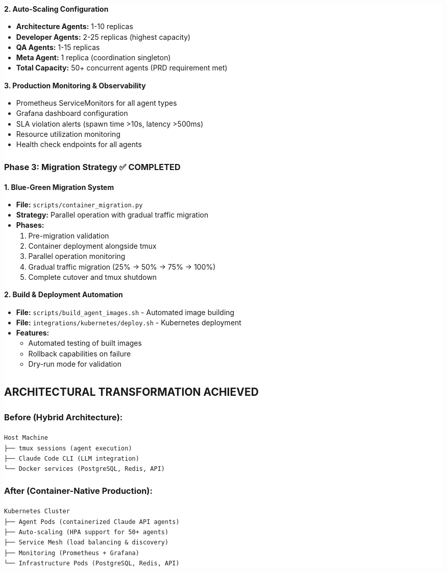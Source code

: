 **2. Auto-Scaling Configuration**
- **Architecture Agents:** 1-10 replicas
- **Developer Agents:** 2-25 replicas (highest capacity)
- **QA Agents:** 1-15 replicas  
- **Meta Agent:** 1 replica (coordination singleton)
- **Total Capacity:** 50+ concurrent agents (PRD requirement met)

**3. Production Monitoring & Observability**
- Prometheus ServiceMonitors for all agent types
- Grafana dashboard configuration
- SLA violation alerts (spawn time >10s, latency >500ms)
- Resource utilization monitoring
- Health check endpoints for all agents

### Phase 3: Migration Strategy ✅ COMPLETED

**1. Blue-Green Migration System**
- **File:** `scripts/container_migration.py`
- **Strategy:** Parallel operation with gradual traffic migration
- **Phases:**
  1. Pre-migration validation
  2. Container deployment alongside tmux
  3. Parallel operation monitoring
  4. Gradual traffic migration (25% → 50% → 75% → 100%)
  5. Complete cutover and tmux shutdown

**2. Build & Deployment Automation**
- **File:** `scripts/build_agent_images.sh` - Automated image building
- **File:** `integrations/kubernetes/deploy.sh` - Kubernetes deployment
- **Features:**
  - Automated testing of built images
  - Rollback capabilities on failure
  - Dry-run mode for validation

## ARCHITECTURAL TRANSFORMATION ACHIEVED

### Before (Hybrid Architecture):
```
Host Machine
├── tmux sessions (agent execution)
├── Claude Code CLI (LLM integration)  
└── Docker services (PostgreSQL, Redis, API)
```

### After (Container-Native Production):
```
Kubernetes Cluster
├── Agent Pods (containerized Claude API agents)
├── Auto-scaling (HPA support for 50+ agents)
├── Service Mesh (load balancing & discovery)
├── Monitoring (Prometheus + Grafana)
└── Infrastructure Pods (PostgreSQL, Redis, API)
```

